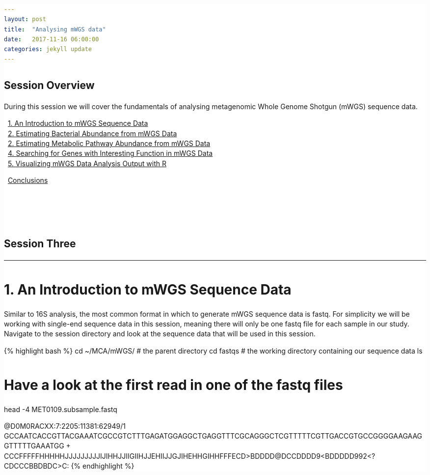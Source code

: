 ```yaml
---
layout: post
title:  "Analysing mWGS data"
date:   2017-11-16 06:00:00
categories: jekyll update
---
```


## Session Overview

During this session we will cover the fundamentals of analysing metagenomic Whole Genome Shotgun
(mWGS) sequence data.

&nbsp;&nbsp;[1. An Introduction to mWGS Sequence Data](#header1) <br>
&nbsp;&nbsp;[2. Estimating Bacterial Abundance from mWGS Data](#header2) <br>
&nbsp;&nbsp;[2. Estimating Metabolic Pathway Abundance from mWGS Data](#header3) <br>
&nbsp;&nbsp;[4. Searching for Genes with Interesting Function in mWGS Data](#header4) <br>
&nbsp;&nbsp;[5. Visualizing mWGS Data Analysis Output with R](#header5) <br>

&nbsp;&nbsp;[Conclusions](#header6) <br>

<br>
<br>
<br>


## Session Three
----------------------------------
# 1. An Introduction to mWGS Sequence Data<a name="header1"></a>

Similar to 16S analysis, the most common format in which to generate mWGS sequence data is fastq.
For simplicity we will be working with single-end sequence data in this session, meaning there 
will only be one fastq file for each sample in our study. Navigate to the session directory
and look at the sequence data that will be used in this session.

{% highlight bash %}
cd ~/MCA/mWGS/       # the parent directory
cd fastqs            # the working directory containing our sequence data
ls

# Have a look at the first read in one of the fastq files
head -4 MET0109.subsample.fastq

@D0M0RACXX:7:2205:11381:62949/1
GCCAATCACCGTTACGAAATCGCCGTCTTTGAGATGGAGGCTGAGGTTTCGCAGGGCTCGTTTTTCGTTGACCGTGCCGGGGAAGAAGGTTTTTGAAATGG
+
CCCFFFFFHHHHHJJJJJJJJJIJIHHJJIIGIIHJJEHIIJJGJIHEHHGIHHFFFECD>BDDDD@DCCDDDD9<BDDDDD992<?CDCCCBBDBDC>C:
{% endhighlight %}
